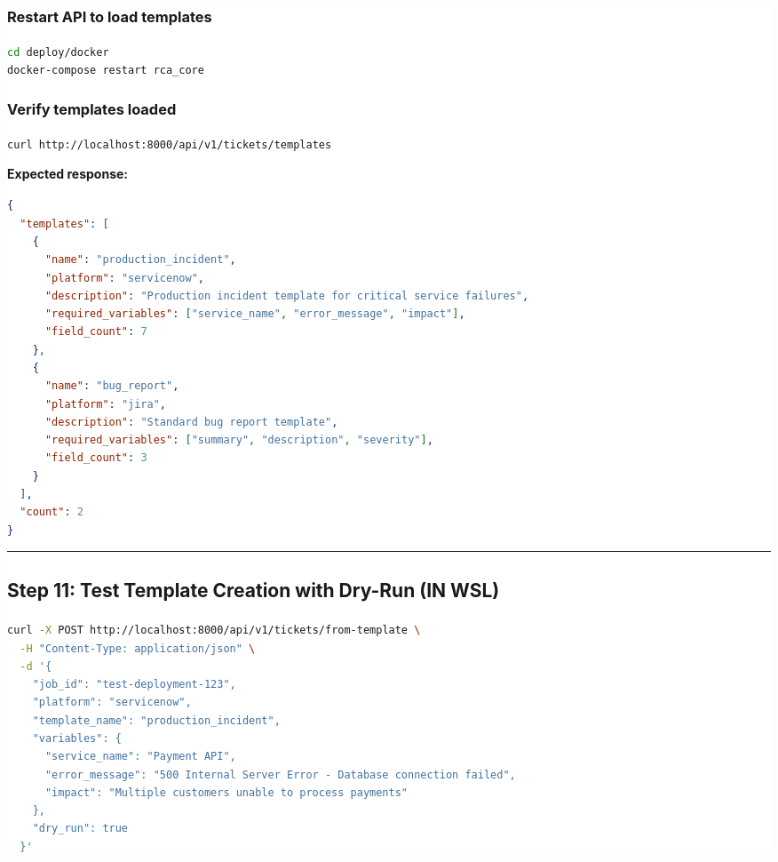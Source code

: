 ### Restart API to load templates
```bash
cd deploy/docker
docker-compose restart rca_core
```

### Verify templates loaded
```bash
curl http://localhost:8000/api/v1/tickets/templates
```

**Expected response:**
```json
{
  "templates": [
    {
      "name": "production_incident",
      "platform": "servicenow",
      "description": "Production incident template for critical service failures",
      "required_variables": ["service_name", "error_message", "impact"],
      "field_count": 7
    },
    {
      "name": "bug_report",
      "platform": "jira",
      "description": "Standard bug report template",
      "required_variables": ["summary", "description", "severity"],
      "field_count": 3
    }
  ],
  "count": 2
}
```

---

## Step 11: Test Template Creation with Dry-Run (IN WSL)

```bash
curl -X POST http://localhost:8000/api/v1/tickets/from-template \
  -H "Content-Type: application/json" \
  -d '{
    "job_id": "test-deployment-123",
    "platform": "servicenow",
    "template_name": "production_incident",
    "variables": {
      "service_name": "Payment API",
      "error_message": "500 Internal Server Error - Database connection failed",
      "impact": "Multiple customers unable to process payments"
    },
    "dry_run": true
  }'
```
